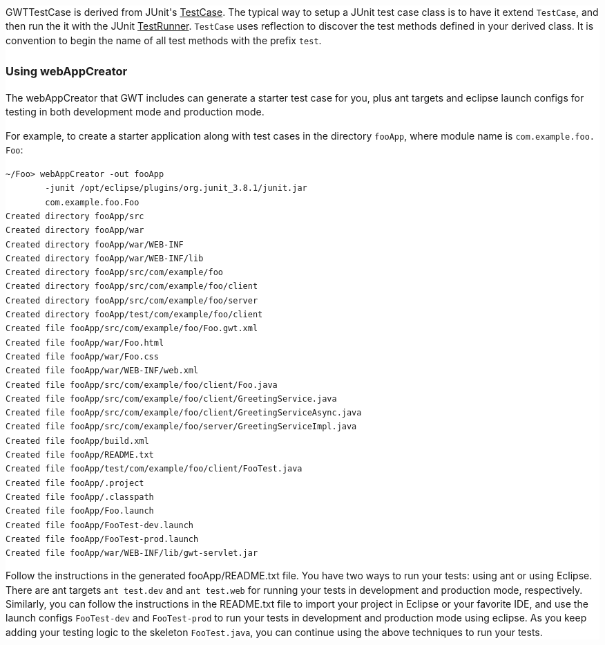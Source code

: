 GWTTestCase is derived from JUnit's [TestCase](http://junit.sourceforge.net/junit3.8.1/javadoc/junit/framework/TestCase.html). The typical way to setup a JUnit
test case class is to have it extend `TestCase`, and then run the it with the JUnit [TestRunner](http://junit.sourceforge.net/junit3.8.1/javadoc/junit/awtui/TestRunner.html). `TestCase` uses reflection to discover the test methods defined in your derived class. It is convention to begin the name of all test methods
with the prefix `test`.

### Using webAppCreator<a id="webAppCreator"></a>

The webAppCreator that GWT includes can generate a starter test case for you, plus ant targets and eclipse launch configs for testing in both development mode and production mode.

For example, to create a starter application along with test cases in the directory `fooApp`, where module name is
`com.example.foo.Foo`:

```
~/Foo> webAppCreator -out fooApp
        -junit /opt/eclipse/plugins/org.junit_3.8.1/junit.jar
        com.example.foo.Foo
Created directory fooApp/src
Created directory fooApp/war
Created directory fooApp/war/WEB-INF
Created directory fooApp/war/WEB-INF/lib
Created directory fooApp/src/com/example/foo
Created directory fooApp/src/com/example/foo/client
Created directory fooApp/src/com/example/foo/server
Created directory fooApp/test/com/example/foo/client
Created file fooApp/src/com/example/foo/Foo.gwt.xml
Created file fooApp/war/Foo.html
Created file fooApp/war/Foo.css
Created file fooApp/war/WEB-INF/web.xml
Created file fooApp/src/com/example/foo/client/Foo.java
Created file fooApp/src/com/example/foo/client/GreetingService.java
Created file fooApp/src/com/example/foo/client/GreetingServiceAsync.java
Created file fooApp/src/com/example/foo/server/GreetingServiceImpl.java
Created file fooApp/build.xml
Created file fooApp/README.txt
Created file fooApp/test/com/example/foo/client/FooTest.java
Created file fooApp/.project
Created file fooApp/.classpath
Created file fooApp/Foo.launch
Created file fooApp/FooTest-dev.launch
Created file fooApp/FooTest-prod.launch
Created file fooApp/war/WEB-INF/lib/gwt-servlet.jar
```

Follow the instructions in the generated fooApp/README.txt file. You have
two ways to run your tests: using ant or using Eclipse. There are ant targets
`ant test.dev` and `ant test.web` for running your tests in
development and production mode, respectively. Similarly, you can follow the
instructions in the README.txt file to import your project in Eclipse or your
favorite IDE, and use the launch configs `FooTest-dev` and
`FooTest-prod` to run your tests in development and production mode
using eclipse. As you keep adding your testing logic to the skeleton
`FooTest.java`, you can continue using the above techniques to run your
tests.
